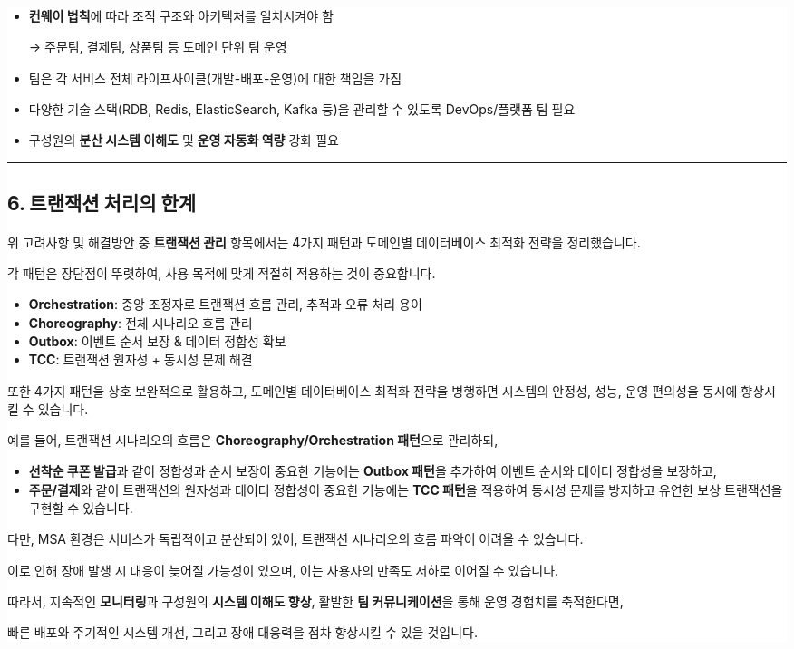 - **컨웨이 법칙**에 따라 조직 구조와 아키텍처를 일치시켜야 함

    → 주문팀, 결제팀, 상품팀 등 도메인 단위 팀 운영

- 팀은 각 서비스 전체 라이프사이클(개발-배포-운영)에 대한 책임을 가짐
- 다양한 기술 스택(RDB, Redis, ElasticSearch, Kafka 등)을 관리할 수 있도록 DevOps/플랫폼 팀 필요
- 구성원의 **분산 시스템 이해도** 및 **운영 자동화 역량** 강화 필요

---

## **6. 트랜잭션 처리의 한계**

위 고려사항 및 해결방안 중 **트랜잭션 관리** 항목에서는 4가지 패턴과 도메인별 데이터베이스 최적화 전략을 정리했습니다.

각 패턴은 장단점이 뚜렷하여, 사용 목적에 맞게 적절히 적용하는 것이 중요합니다.

- **Orchestration**: 중앙 조정자로 트랜잭션 흐름 관리, 추적과 오류 처리 용이
- **Choreography**: 전체 시나리오 흐름 관리
- **Outbox**: 이벤트 순서 보장 & 데이터 정합성 확보
- **TCC**: 트랜잭션 원자성 + 동시성 문제 해결

또한 4가지 패턴을 상호 보완적으로 활용하고, 도메인별 데이터베이스 최적화 전략을 병행하면 시스템의 안정성, 성능, 운영 편의성을 동시에 향상시킬 수 있습니다.

예를 들어, 트랜잭션 시나리오의 흐름은 **Choreography/Orchestration 패턴**으로 관리하되,

- **선착순 쿠폰 발급**과 같이 정합성과 순서 보장이 중요한 기능에는 **Outbox 패턴**을 추가하여 이벤트 순서와 데이터 정합성을 보장하고,
- **주문/결제**와 같이 트랜잭션의 원자성과 데이터 정합성이 중요한 기능에는 **TCC 패턴**을 적용하여 동시성 문제를 방지하고 유연한 보상 트랜잭션을 구현할 수 있습니다.

다만, MSA 환경은 서비스가 독립적이고 분산되어 있어, 트랜잭션 시나리오의 흐름 파악이 어려울 수 있습니다.

이로 인해 장애 발생 시 대응이 늦어질 가능성이 있으며, 이는 사용자의 만족도 저하로 이어질 수 있습니다.

따라서, 지속적인 **모니터링**과 구성원의 **시스템 이해도 향상**, 활발한 **팀 커뮤니케이션**을 통해 운영 경험치를 축적한다면,

빠른 배포와 주기적인 시스템 개선, 그리고 장애 대응력을 점차 향상시킬 수 있을 것입니다.